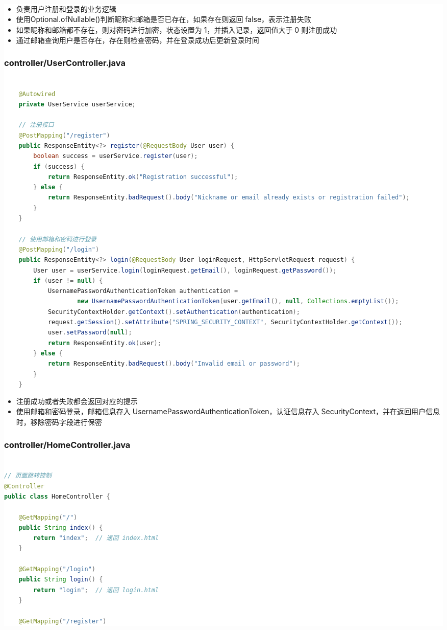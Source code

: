 - 负责用户注册和登录的业务逻辑
- 使用Optional.ofNullable()判断昵称和邮箱是否已存在，如果存在则返回 false，表示注册失败
- 如果昵称和邮箱都不存在，则对密码进行加密，状态设置为 1，并插入记录，返回值大于 0 则注册成功
- 通过邮箱查询用户是否存在，存在则检查密码，并在登录成功后更新登录时间

### controller/UserController.java

```java

    @Autowired
    private UserService userService;

    // 注册接口
    @PostMapping("/register")
    public ResponseEntity<?> register(@RequestBody User user) {
        boolean success = userService.register(user);
        if (success) {
            return ResponseEntity.ok("Registration successful");
        } else {
            return ResponseEntity.badRequest().body("Nickname or email already exists or registration failed");
        }
    }

    // 使用邮箱和密码进行登录
    @PostMapping("/login")
    public ResponseEntity<?> login(@RequestBody User loginRequest, HttpServletRequest request) {
        User user = userService.login(loginRequest.getEmail(), loginRequest.getPassword());
        if (user != null) {
            UsernamePasswordAuthenticationToken authentication =
                    new UsernamePasswordAuthenticationToken(user.getEmail(), null, Collections.emptyList());
            SecurityContextHolder.getContext().setAuthentication(authentication);
            request.getSession().setAttribute("SPRING_SECURITY_CONTEXT", SecurityContextHolder.getContext());
            user.setPassword(null);
            return ResponseEntity.ok(user);
        } else {
            return ResponseEntity.badRequest().body("Invalid email or password");
        }
    }
```

- 注册成功或者失败都会返回对应的提示
- 使用邮箱和密码登录，邮箱信息存入 UsernamePasswordAuthenticationToken，认证信息存入 SecurityContext，并在返回用户信息时，移除密码字段进行保密

### controller/HomeController.java

```java

// 页面跳转控制
@Controller
public class HomeController {

    @GetMapping("/")
    public String index() {
        return "index";  // 返回 index.html
    }

    @GetMapping("/login")
    public String login() {
        return "login";  // 返回 login.html
    }

    @GetMapping("/register")
```